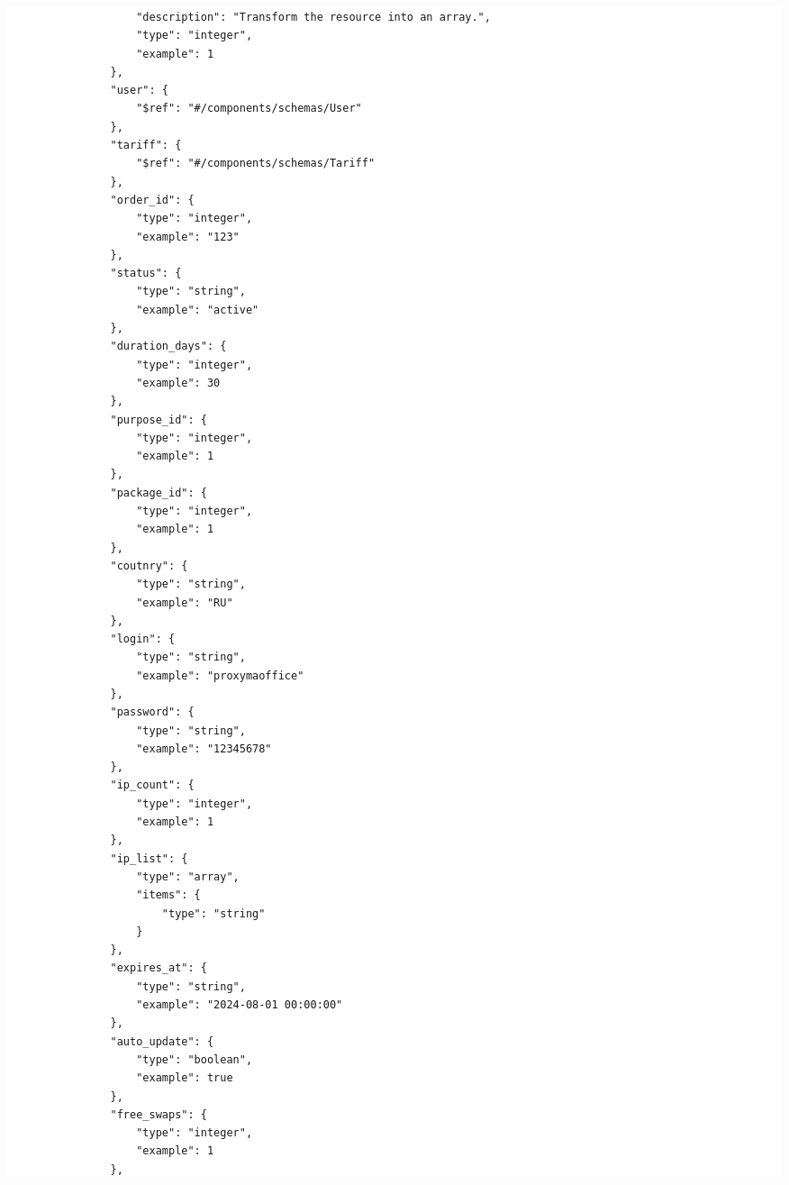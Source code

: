                         "description": "Transform the resource into an array.",
                        "type": "integer",
                        "example": 1
                    },
                    "user": {
                        "$ref": "#/components/schemas/User"
                    },
                    "tariff": {
                        "$ref": "#/components/schemas/Tariff"
                    },
                    "order_id": {
                        "type": "integer",
                        "example": "123"
                    },
                    "status": {
                        "type": "string",
                        "example": "active"
                    },
                    "duration_days": {
                        "type": "integer",
                        "example": 30
                    },
                    "purpose_id": {
                        "type": "integer",
                        "example": 1
                    },
                    "package_id": {
                        "type": "integer",
                        "example": 1
                    },
                    "coutnry": {
                        "type": "string",
                        "example": "RU"
                    },
                    "login": {
                        "type": "string",
                        "example": "proxymaoffice"
                    },
                    "password": {
                        "type": "string",
                        "example": "12345678"
                    },
                    "ip_count": {
                        "type": "integer",
                        "example": 1
                    },
                    "ip_list": {
                        "type": "array",
                        "items": {
                            "type": "string"
                        }
                    },
                    "expires_at": {
                        "type": "string",
                        "example": "2024-08-01 00:00:00"
                    },
                    "auto_update": {
                        "type": "boolean",
                        "example": true
                    },
                    "free_swaps": {
                        "type": "integer",
                        "example": 1
                    },